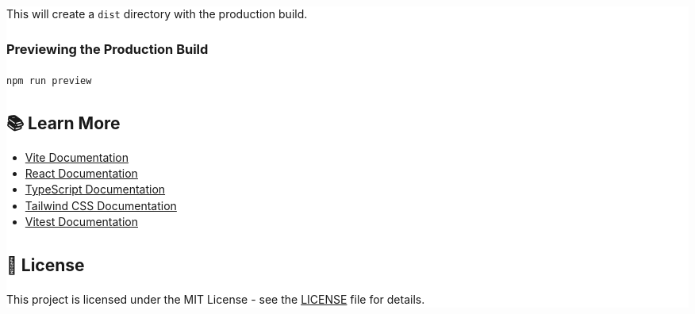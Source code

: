 This will create a `dist` directory with the production build.

### Previewing the Production Build

```bash
npm run preview
```

## 📚 Learn More

- [Vite Documentation](https://vitejs.dev/guide/)
- [React Documentation](https://react.dev/learn)
- [TypeScript Documentation](https://www.typescriptlang.org/docs/)
- [Tailwind CSS Documentation](https://tailwindcss.com/docs/installation)
- [Vitest Documentation](https://vitest.dev/guide/)

## 📄 License

This project is licensed under the MIT License - see the [LICENSE](LICENSE) file for details.

